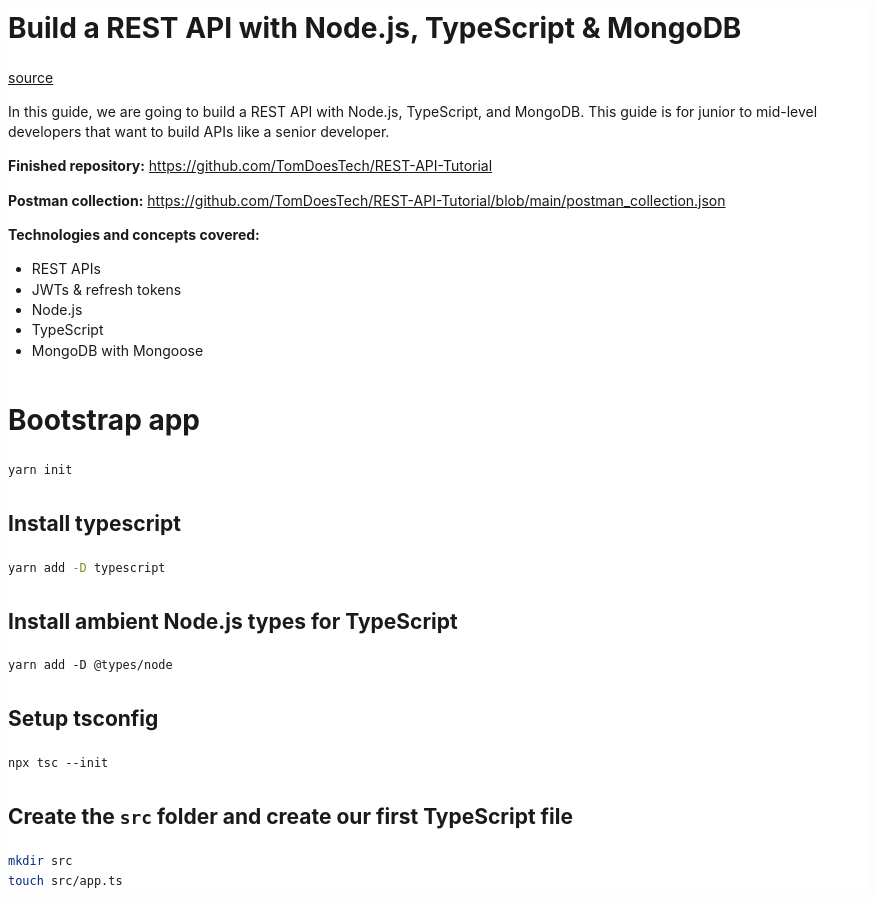 # Build a REST API with Node.js, TypeScript & MongoDB

[source](https://tomanagle.medium.com/build-a-rest-api-with-node-js-typescript-mongodb-b6c898d70d61)

In this guide, we are going to build a REST API with Node.js, TypeScript, and MongoDB. This guide is for junior to mid-level developers that want to build APIs like a senior developer.

**Finished repository:** https://github.com/TomDoesTech/REST-API-Tutorial

**Postman collection:** https://github.com/TomDoesTech/REST-API-Tutorial/blob/main/postman_collection.json

**Technologies and concepts covered:**

- REST APIs
- JWTs & refresh tokens
- Node.js
- TypeScript
- MongoDB with Mongoose

# Bootstrap app

```
yarn init 
```

## Install typescript

```bash
yarn add -D typescript
```

## Install ambient Node.js types for TypeScript

```
yarn add -D @types/node 
```

## Setup tsconfig

```
npx tsc --init
```

## Create the `src` folder and create our first TypeScript file

```bash
mkdir src
touch src/app.ts
```
